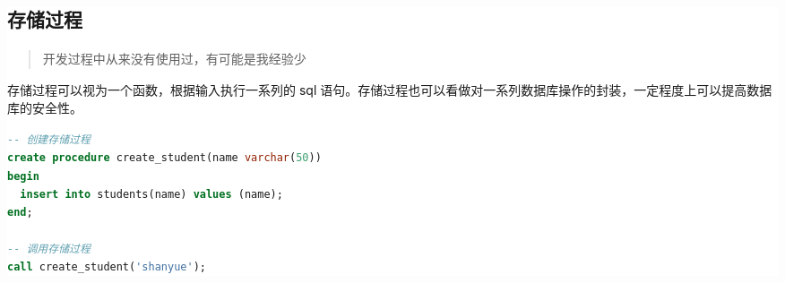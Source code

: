 ## 存储过程

> 开发过程中从来没有使用过，有可能是我经验少

存储过程可以视为一个函数，根据输入执行一系列的 sql 语句。存储过程也可以看做对一系列数据库操作的封装，一定程度上可以提高数据库的安全性。

```sql
-- 创建存储过程
create procedure create_student(name varchar(50))
begin
  insert into students(name) values (name);
end;

-- 调用存储过程
call create_student('shanyue');
```
